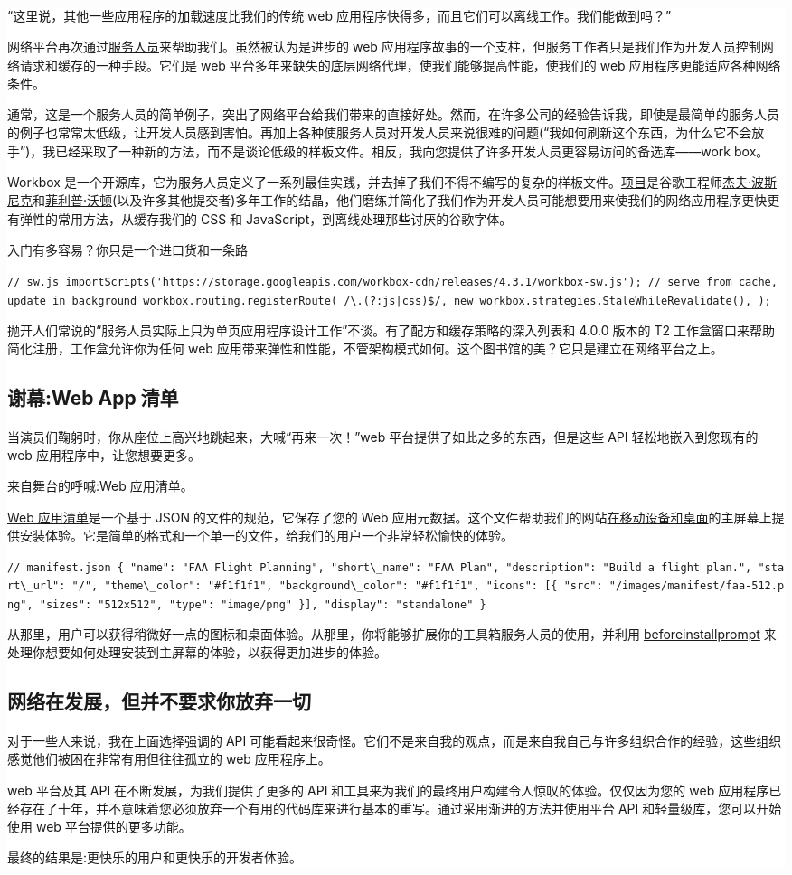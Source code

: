 “这里说，其他一些应用程序的加载速度比我们的传统 web 应用程序快得多，而且它们可以离线工作。我们能做到吗？”

网络平台再次通过[服务人员](https://developer.mozilla.org/en-US/docs/Web/API/Service_Worker_API)来帮助我们。虽然被认为是进步的 web 应用程序故事的一个支柱，但服务工作者只是我们作为开发人员控制网络请求和缓存的一种手段。它们是 web 平台多年来缺失的底层网络代理，使我们能够提高性能，使我们的 web 应用程序更能适应各种网络条件。

通常，这是一个服务人员的简单例子，突出了网络平台给我们带来的直接好处。然而，在许多公司的经验告诉我，即使是最简单的服务人员的例子也常常太低级，让开发人员感到害怕。再加上各种使服务人员对开发人员来说很难的问题(“我如何刷新这个东西，为什么它不会放手”)，我已经采取了一种新的方法，而不是谈论低级的样板文件。相反，我向您提供了许多开发人员更容易访问的备选库——work box。

Workbox 是一个开源库，它为服务人员定义了一系列最佳实践，并去掉了我们不得不编写的复杂的样板文件。[项目](https://github.com/GoogleChrome/workbox)是谷歌工程师[杰夫·波斯尼克](https://twitter.com/jeffposnick)和[菲利普·沃顿](https://twitter.com/philwalton)(以及许多其他提交者)多年工作的结晶，他们磨练并简化了我们作为开发人员可能想要用来使我们的网络应用程序更快更有弹性的常用方法，从缓存我们的 CSS 和 JavaScript，到离线处理那些讨厌的谷歌字体。

入门有多容易？你只是一个进口货和一条路

```
// sw.js importScripts('https://storage.googleapis.com/workbox-cdn/releases/4.3.1/workbox-sw.js'); // serve from cache, update in background workbox.routing.registerRoute( /\.(?:js|css)$/, new workbox.strategies.StaleWhileRevalidate(), ); 
```

抛开人们常说的“服务人员实际上只为单页应用程序设计工作”不谈。有了配方和缓存策略的深入列表和 4.0.0 版本的 T2 工作盒窗口来帮助简化注册，工作盒允许你为任何 web 应用带来弹性和性能，不管架构模式如何。这个图书馆的美？它只是建立在网络平台之上。

## [](#the-curtain-call-web-app-manifest)谢幕:Web App 清单

当演员们鞠躬时，你从座位上高兴地跳起来，大喊“再来一次！”web 平台提供了如此之多的东西，但是这些 API 轻松地嵌入到您现有的 web 应用程序中，让您想要更多。

来自舞台的呼喊:Web 应用清单。

[Web 应用清单](https://developer.mozilla.org/en-US/docs/Web/Manifest)是一个基于 JSON 的文件的规范，它保存了您的 Web 应用元数据。这个文件帮助我们的网站[在移动设备和桌面](https://medium.com/@kennethrohde/progressive-web-apps-coming-to-all-chrome-platforms-80e31272e2a8)的主屏幕上提供安装体验。它是简单的格式和一个单一的文件，给我们的用户一个非常轻松愉快的体验。

```
// manifest.json { "name": "FAA Flight Planning", "short\_name": "FAA Plan", "description": "Build a flight plan.", "start\_url": "/", "theme\_color": "#f1f1f1", "background\_color": "#f1f1f1", "icons": [{ "src": "/images/manifest/faa-512.png", "sizes": "512x512", "type": "image/png" }], "display": "standalone" } 
```

从那里，用户可以获得稍微好一点的图标和桌面体验。从那里，你将能够扩展你的工具箱服务人员的使用，并利用 [beforeinstallprompt](https://developers.google.com/web/fundamentals/app-install-banners/#listen_for_beforeinstallprompt) 来处理你想要如何处理安装到主屏幕的体验，以获得更加进步的体验。

## 网络在发展，但并不要求你放弃一切

对于一些人来说，我在上面选择强调的 API 可能看起来很奇怪。它们不是来自我的观点，而是来自我自己与许多组织合作的经验，这些组织感觉他们被困在非常有用但往往孤立的 web 应用程序上。

web 平台及其 API 在不断发展，为我们提供了更多的 API 和工具来为我们的最终用户构建令人惊叹的体验。仅仅因为您的 web 应用程序已经存在了十年，并不意味着您必须放弃一个有用的代码库来进行基本的重写。通过采用渐进的方法并使用平台 API 和轻量级库，您可以开始使用 web 平台提供的更多功能。

最终的结果是:更快乐的用户和更快乐的开发者体验。